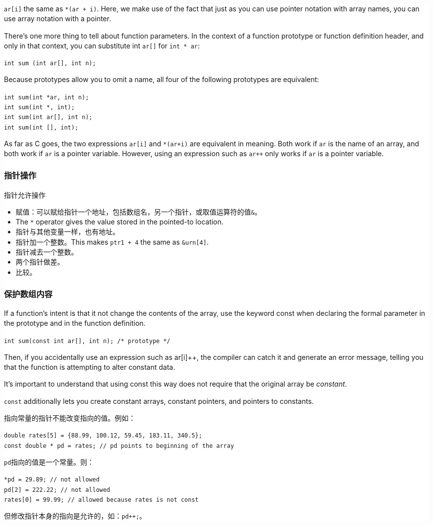 `ar[i]` the same as `*(ar + i)`. Here, we make use of the fact that just as you can use pointer notation with array names, you can use array notation with a pointer.

There’s one more thing to tell about function parameters. In the context of a function prototype or function definition header, and only in that context, you can substitute int `ar[]` for `int * ar`:

	int sum (int ar[], int n);

Because prototypes allow you to omit a name, all four of the following prototypes are equivalent:

	int sum(int *ar, int n);
    int sum(int *, int);
    int sum(int ar[], int n);
    int sum(int [], int);

As far as C goes, the two expressions `ar[i]` and `*(ar+i)` are equivalent in meaning. Both work if `ar` is the name of an array, and both work if `ar` is a pointer variable. However, using an expression such as `ar++` only works if `ar` is a pointer variable.

### 指针操作

指针允许操作

- 赋值：可以赋给指针一个地址，包括数组名，另一个指针，或取值运算符的值`&`。
- The `*` operator gives the value stored in the pointed-to location.
- 指针与其他变量一样，也有地址。
- 指针加一个整数。This makes `ptr1 + 4` the same as `&urn[4]`.
- 指针减去一个整数。
- 两个指针做差。
- 比较。

### 保护数组内容

If a function’s intent is that it not change the contents of the array, use the keyword const when declaring the formal parameter in the prototype and in the function definition.

	int sum(const int ar[], int n); /* prototype */

Then, if you accidentally use an expression such as ar[i]++, the compiler can catch it and generate an error message, telling you that the function is attempting to alter constant data.

It’s important to understand that using const this way does not require that the original array be *constant*.

`const` additionally lets you create constant arrays, constant pointers, and pointers to constants.

指向常量的指针不能改变指向的值。例如：

	double rates[5] = {88.99, 100.12, 59.45, 183.11, 340.5};
	const double * pd = rates; // pd points to beginning of the array

`pd`指向的值是一个常量。则：

    *pd = 29.89; // not allowed
    pd[2] = 222.22; // not allowed
    rates[0] = 99.99; // allowed because rates is not const

但修改指针本身的指向是允许的，如：`pd++;`。
